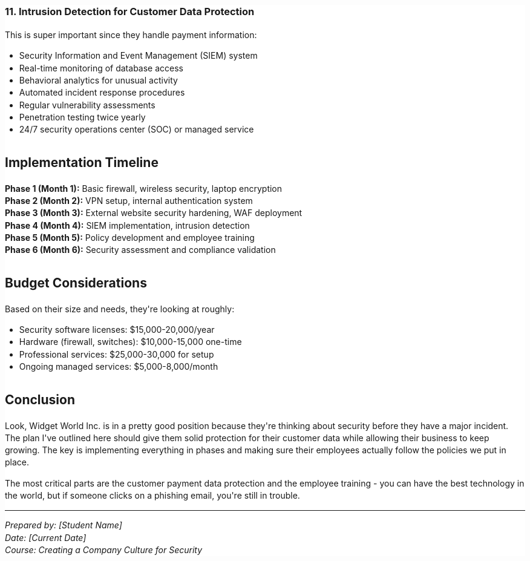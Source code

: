 ### 11. Intrusion Detection for Customer Data Protection

This is super important since they handle payment information:

- Security Information and Event Management (SIEM) system
- Real-time monitoring of database access
- Behavioral analytics for unusual activity
- Automated incident response procedures
- Regular vulnerability assessments
- Penetration testing twice yearly
- 24/7 security operations center (SOC) or managed service

## Implementation Timeline

**Phase 1 (Month 1):** Basic firewall, wireless security, laptop encryption  
**Phase 2 (Month 2):** VPN setup, internal authentication system  
**Phase 3 (Month 3):** External website security hardening, WAF deployment  
**Phase 4 (Month 4):** SIEM implementation, intrusion detection  
**Phase 5 (Month 5):** Policy development and employee training  
**Phase 6 (Month 6):** Security assessment and compliance validation

## Budget Considerations

Based on their size and needs, they're looking at roughly:
- Security software licenses: $15,000-20,000/year
- Hardware (firewall, switches): $10,000-15,000 one-time
- Professional services: $25,000-30,000 for setup
- Ongoing managed services: $5,000-8,000/month

## Conclusion

Look, Widget World Inc. is in a pretty good position because they're thinking about security before they have a major incident. The plan I've outlined here should give them solid protection for their customer data while allowing their business to keep growing. The key is implementing everything in phases and making sure their employees actually follow the policies we put in place.

The most critical parts are the customer payment data protection and the employee training - you can have the best technology in the world, but if someone clicks on a phishing email, you're still in trouble.

---
*Prepared by: [Student Name]*  
*Date: [Current Date]*  
*Course: Creating a Company Culture for Security*